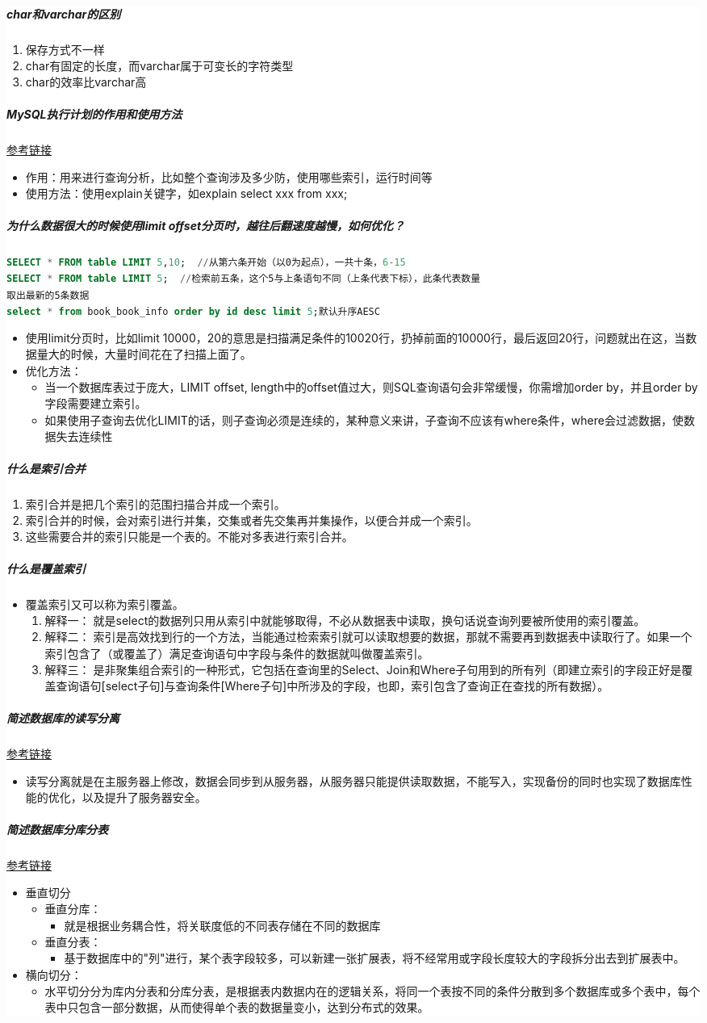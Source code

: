 
  ##### char和varchar的区别

1. 保存方式不一样
2. char有固定的长度，而varchar属于可变长的字符类型
3. char的效率比varchar高

##### MySQL执行计划的作用和使用方法
[参考链接](https://blog.csdn.net/heng_yan/article/details/78324176)

* 作用：用来进行查询分析，比如整个查询涉及多少防，使用哪些索引，运行时间等
* 使用方法：使用explain关键字，如explain select xxx from xxx;

##### 为什么数据很大的时候使用limit offset分页时，越往后翻速度越慢，如何优化？

```sql
SELECT * FROM table LIMIT 5,10;  //从第六条开始（以0为起点），一共十条，6-15
SELECT * FROM table LIMIT 5;  //检索前五条，这个5与上条语句不同（上条代表下标），此条代表数量
取出最新的5条数据
select * from book_book_info order by id desc limit 5;默认升序AESC
```

* 使用limit分页时，比如limit 10000，20的意思是扫描满足条件的10020行，扔掉前面的10000行，最后返回20行，问题就出在这，当数据量大的时候，大量时间花在了扫描上面了。
* 优化方法：
    * 当一个数据库表过于庞大，LIMIT offset, length中的offset值过大，则SQL查询语句会非常缓慢，你需增加order by，并且order by字段需要建立索引。
    * 如果使用子查询去优化LIMIT的话，则子查询必须是连续的，某种意义来讲，子查询不应该有where条件，where会过滤数据，使数据失去连续性

##### 什么是索引合并

1. 索引合并是把几个索引的范围扫描合并成一个索引。
2. 索引合并的时候，会对索引进行并集，交集或者先交集再并集操作，以便合并成一个索引。
3. 这些需要合并的索引只能是一个表的。不能对多表进行索引合并。

##### 什么是覆盖索引

* 覆盖索引又可以称为索引覆盖。
    1. 解释一： 就是select的数据列只用从索引中就能够取得，不必从数据表中读取，换句话说查询列要被所使用的索引覆盖。　　
    2. 解释二： 索引是高效找到行的一个方法，当能通过检索索引就可以读取想要的数据，那就不需要再到数据表中读取行了。如果一个索引包含了（或覆盖了）满足查询语句中字段与条件的数据就叫做覆盖索引。　　
    3. 解释三： 是非聚集组合索引的一种形式，它包括在查询里的Select、Join和Where子句用到的所有列（即建立索引的字段正好是覆盖查询语句[select子句]与查询条件[Where子句]中所涉及的字段，也即，索引包含了查询正在查找的所有数据）。


##### 简述数据库的读写分离
[参考链接](https://www.cnblogs.com/0zcl/p/7141459.html)

* 读写分离就是在主服务器上修改，数据会同步到从服务器，从服务器只能提供读取数据，不能写入，实现备份的同时也实现了数据库性能的优化，以及提升了服务器安全。


##### 简述数据库分库分表
[参考链接](https://www.cnblogs.com/butterfly100/p/9034281.html)

* 垂直切分
    * 垂直分库：
        * 就是根据业务耦合性，将关联度低的不同表存储在不同的数据库
    * 垂直分表：
        * 基于数据库中的"列"进行，某个表字段较多，可以新建一张扩展表，将不经常用或字段长度较大的字段拆分出去到扩展表中。
* 横向切分：
    * 水平切分分为库内分表和分库分表，是根据表内数据内在的逻辑关系，将同一个表按不同的条件分散到多个数据库或多个表中，每个表中只包含一部分数据，从而使得单个表的数据量变小，达到分布式的效果。
